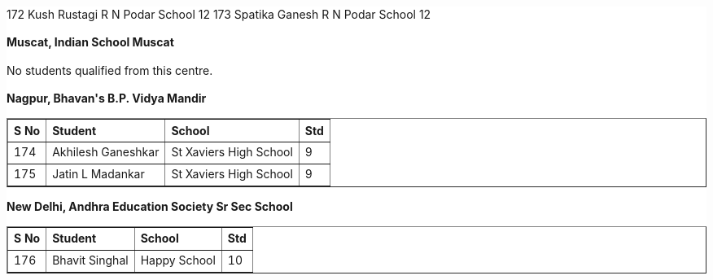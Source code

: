 <tr>
<td>172</td>
<td>Kush Rustagi</td>
<td>R N Podar School</td>
<td>12</td>

<tr>
<td>173</td>
<td>Spatika Ganesh</td>
<td>R N Podar School</td>
<td>12</td>

</table>

<p id="Muscat" style="font-weight:bold">Muscat, Indian School Muscat</p>

<p>No students qualified from this centre.</p>

<p id="Nagpur" style="font-weight:bold">Nagpur, Bhavan's B.P. Vidya Mandir</p>

<table cellpadding="2" cellspacing="2" border="1" width="100%">
<tr>
<th align=left> S No</th>
<th align=left> Student </th>
<th align=left> School </th>
<th align=left> Std </th>
</tr>

<tr>
<td>174</td>
<td>Akhilesh Ganeshkar</td>
<td>St Xaviers High School</td>
<td>9</td>

<tr>
<td>175</td>
<td>Jatin L Madankar</td>
<td>St Xaviers High School</td>
<td>9</td>

</table>

<p id="New Delhi AES" style="font-weight:bold">New Delhi, Andhra Education Society Sr Sec School</p>

<table cellpadding="2" cellspacing="2" border="1" width="100%">
<tr>
<th align=left> S No</th>
<th align=left> Student </th>
<th align=left> School </th>
<th align=left> Std </th>
</tr>

<tr>
<td>176</td>
<td>Bhavit Singhal</td>
<td>Happy School</td>
<td>10</td>
